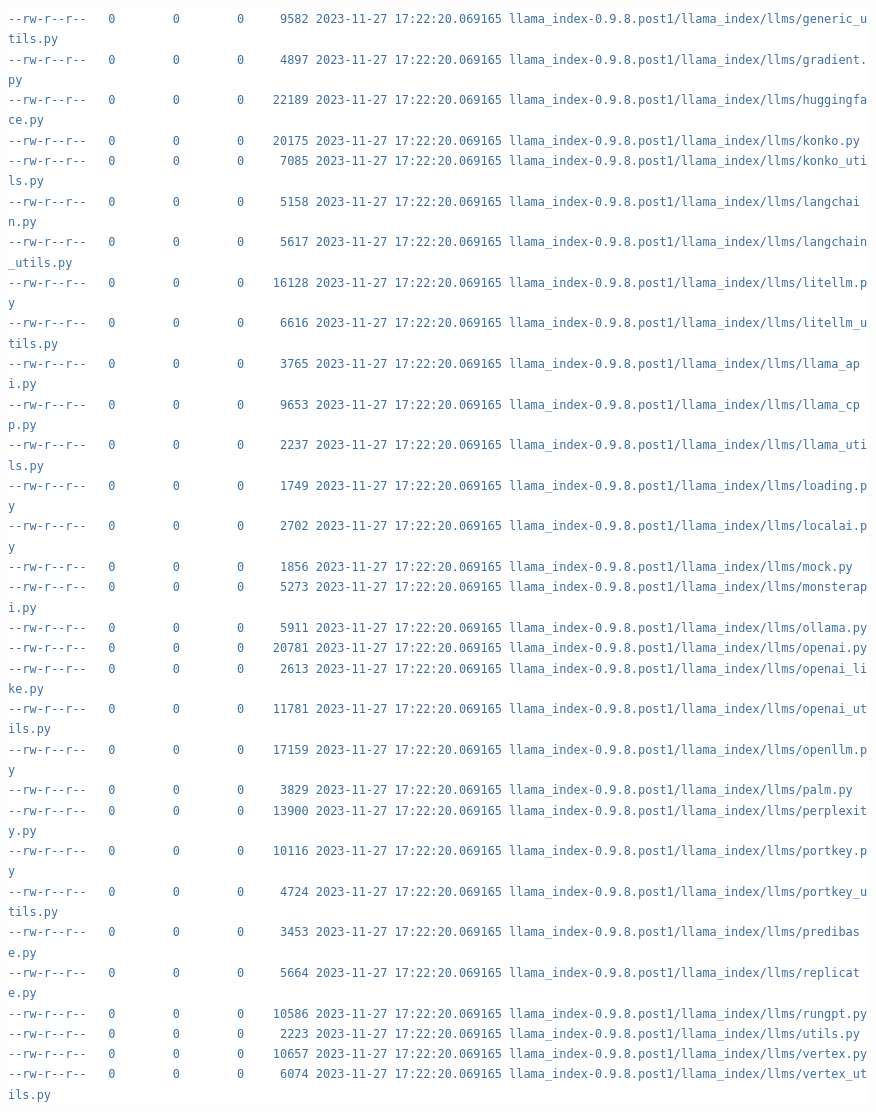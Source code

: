 ```diff
--rw-r--r--   0        0        0     9582 2023-11-27 17:22:20.069165 llama_index-0.9.8.post1/llama_index/llms/generic_utils.py
--rw-r--r--   0        0        0     4897 2023-11-27 17:22:20.069165 llama_index-0.9.8.post1/llama_index/llms/gradient.py
--rw-r--r--   0        0        0    22189 2023-11-27 17:22:20.069165 llama_index-0.9.8.post1/llama_index/llms/huggingface.py
--rw-r--r--   0        0        0    20175 2023-11-27 17:22:20.069165 llama_index-0.9.8.post1/llama_index/llms/konko.py
--rw-r--r--   0        0        0     7085 2023-11-27 17:22:20.069165 llama_index-0.9.8.post1/llama_index/llms/konko_utils.py
--rw-r--r--   0        0        0     5158 2023-11-27 17:22:20.069165 llama_index-0.9.8.post1/llama_index/llms/langchain.py
--rw-r--r--   0        0        0     5617 2023-11-27 17:22:20.069165 llama_index-0.9.8.post1/llama_index/llms/langchain_utils.py
--rw-r--r--   0        0        0    16128 2023-11-27 17:22:20.069165 llama_index-0.9.8.post1/llama_index/llms/litellm.py
--rw-r--r--   0        0        0     6616 2023-11-27 17:22:20.069165 llama_index-0.9.8.post1/llama_index/llms/litellm_utils.py
--rw-r--r--   0        0        0     3765 2023-11-27 17:22:20.069165 llama_index-0.9.8.post1/llama_index/llms/llama_api.py
--rw-r--r--   0        0        0     9653 2023-11-27 17:22:20.069165 llama_index-0.9.8.post1/llama_index/llms/llama_cpp.py
--rw-r--r--   0        0        0     2237 2023-11-27 17:22:20.069165 llama_index-0.9.8.post1/llama_index/llms/llama_utils.py
--rw-r--r--   0        0        0     1749 2023-11-27 17:22:20.069165 llama_index-0.9.8.post1/llama_index/llms/loading.py
--rw-r--r--   0        0        0     2702 2023-11-27 17:22:20.069165 llama_index-0.9.8.post1/llama_index/llms/localai.py
--rw-r--r--   0        0        0     1856 2023-11-27 17:22:20.069165 llama_index-0.9.8.post1/llama_index/llms/mock.py
--rw-r--r--   0        0        0     5273 2023-11-27 17:22:20.069165 llama_index-0.9.8.post1/llama_index/llms/monsterapi.py
--rw-r--r--   0        0        0     5911 2023-11-27 17:22:20.069165 llama_index-0.9.8.post1/llama_index/llms/ollama.py
--rw-r--r--   0        0        0    20781 2023-11-27 17:22:20.069165 llama_index-0.9.8.post1/llama_index/llms/openai.py
--rw-r--r--   0        0        0     2613 2023-11-27 17:22:20.069165 llama_index-0.9.8.post1/llama_index/llms/openai_like.py
--rw-r--r--   0        0        0    11781 2023-11-27 17:22:20.069165 llama_index-0.9.8.post1/llama_index/llms/openai_utils.py
--rw-r--r--   0        0        0    17159 2023-11-27 17:22:20.069165 llama_index-0.9.8.post1/llama_index/llms/openllm.py
--rw-r--r--   0        0        0     3829 2023-11-27 17:22:20.069165 llama_index-0.9.8.post1/llama_index/llms/palm.py
--rw-r--r--   0        0        0    13900 2023-11-27 17:22:20.069165 llama_index-0.9.8.post1/llama_index/llms/perplexity.py
--rw-r--r--   0        0        0    10116 2023-11-27 17:22:20.069165 llama_index-0.9.8.post1/llama_index/llms/portkey.py
--rw-r--r--   0        0        0     4724 2023-11-27 17:22:20.069165 llama_index-0.9.8.post1/llama_index/llms/portkey_utils.py
--rw-r--r--   0        0        0     3453 2023-11-27 17:22:20.069165 llama_index-0.9.8.post1/llama_index/llms/predibase.py
--rw-r--r--   0        0        0     5664 2023-11-27 17:22:20.069165 llama_index-0.9.8.post1/llama_index/llms/replicate.py
--rw-r--r--   0        0        0    10586 2023-11-27 17:22:20.069165 llama_index-0.9.8.post1/llama_index/llms/rungpt.py
--rw-r--r--   0        0        0     2223 2023-11-27 17:22:20.069165 llama_index-0.9.8.post1/llama_index/llms/utils.py
--rw-r--r--   0        0        0    10657 2023-11-27 17:22:20.069165 llama_index-0.9.8.post1/llama_index/llms/vertex.py
--rw-r--r--   0        0        0     6074 2023-11-27 17:22:20.069165 llama_index-0.9.8.post1/llama_index/llms/vertex_utils.py
```